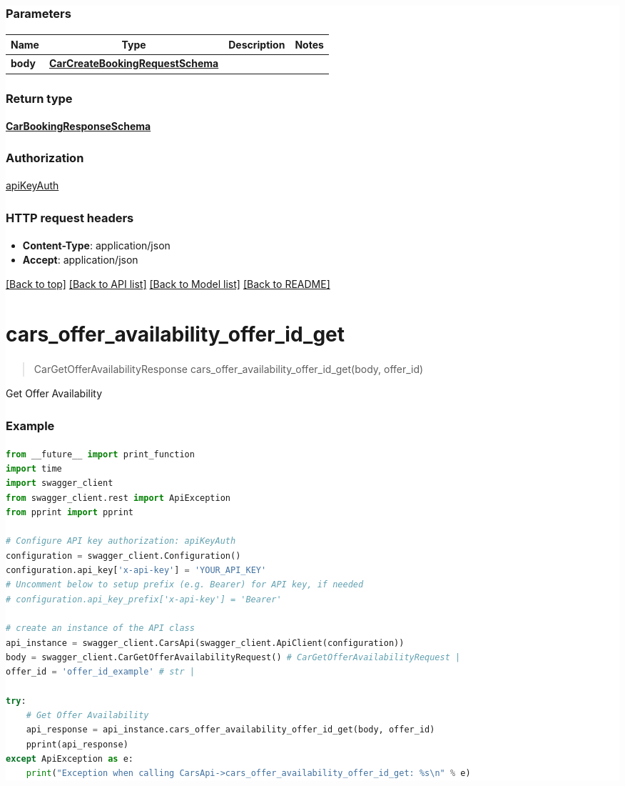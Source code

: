 ### Parameters

Name | Type | Description  | Notes
------------- | ------------- | ------------- | -------------
 **body** | [**CarCreateBookingRequestSchema**](CarCreateBookingRequestSchema.md)|  | 

### Return type

[**CarBookingResponseSchema**](CarBookingResponseSchema.md)

### Authorization

[apiKeyAuth](../README.md#apiKeyAuth)

### HTTP request headers

 - **Content-Type**: application/json
 - **Accept**: application/json

[[Back to top]](#) [[Back to API list]](../README.md#documentation-for-api-endpoints) [[Back to Model list]](../README.md#documentation-for-models) [[Back to README]](../README.md)

# **cars_offer_availability_offer_id_get**
> CarGetOfferAvailabilityResponse cars_offer_availability_offer_id_get(body, offer_id)

Get Offer Availability

### Example
```python
from __future__ import print_function
import time
import swagger_client
from swagger_client.rest import ApiException
from pprint import pprint

# Configure API key authorization: apiKeyAuth
configuration = swagger_client.Configuration()
configuration.api_key['x-api-key'] = 'YOUR_API_KEY'
# Uncomment below to setup prefix (e.g. Bearer) for API key, if needed
# configuration.api_key_prefix['x-api-key'] = 'Bearer'

# create an instance of the API class
api_instance = swagger_client.CarsApi(swagger_client.ApiClient(configuration))
body = swagger_client.CarGetOfferAvailabilityRequest() # CarGetOfferAvailabilityRequest | 
offer_id = 'offer_id_example' # str | 

try:
    # Get Offer Availability
    api_response = api_instance.cars_offer_availability_offer_id_get(body, offer_id)
    pprint(api_response)
except ApiException as e:
    print("Exception when calling CarsApi->cars_offer_availability_offer_id_get: %s\n" % e)
```
